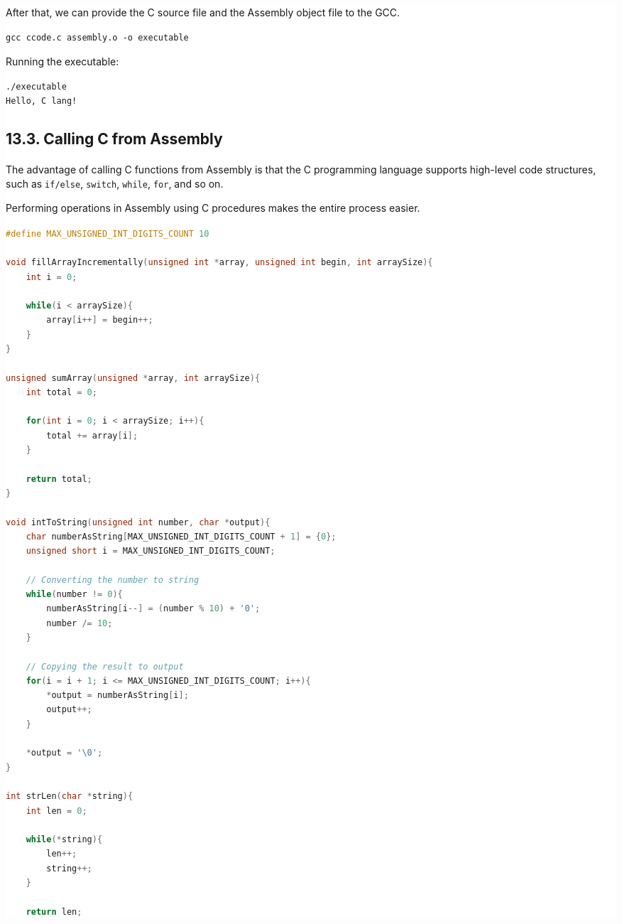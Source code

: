 
After that, we can provide the C source file and the Assembly object file to the GCC.
```txt
gcc ccode.c assembly.o -o executable
```
Running the executable:
```txt
./executable
Hello, C lang!
```

## 13.3. Calling C from Assembly
The advantage of calling C functions from Assembly is that the C programming language supports high-level code structures, such as `if/else`, `switch`, `while`, `for`, and so on. 

Performing operations in Assembly using C procedures makes the entire process easier.
```c
#define MAX_UNSIGNED_INT_DIGITS_COUNT 10

void fillArrayIncrementally(unsigned int *array, unsigned int begin, int arraySize){
    int i = 0;

    while(i < arraySize){
        array[i++] = begin++;
    }
}

unsigned sumArray(unsigned *array, int arraySize){
    int total = 0;

    for(int i = 0; i < arraySize; i++){
        total += array[i];
    }

    return total;
}

void intToString(unsigned int number, char *output){
    char numberAsString[MAX_UNSIGNED_INT_DIGITS_COUNT + 1] = {0};
    unsigned short i = MAX_UNSIGNED_INT_DIGITS_COUNT;

    // Converting the number to string
    while(number != 0){
        numberAsString[i--] = (number % 10) + '0';
        number /= 10;
    }

    // Copying the result to output
    for(i = i + 1; i <= MAX_UNSIGNED_INT_DIGITS_COUNT; i++){
        *output = numberAsString[i];
        output++;
    }

    *output = '\0';
}

int strLen(char *string){
    int len = 0;

    while(*string){
        len++;
        string++;
    }

    return len;
```